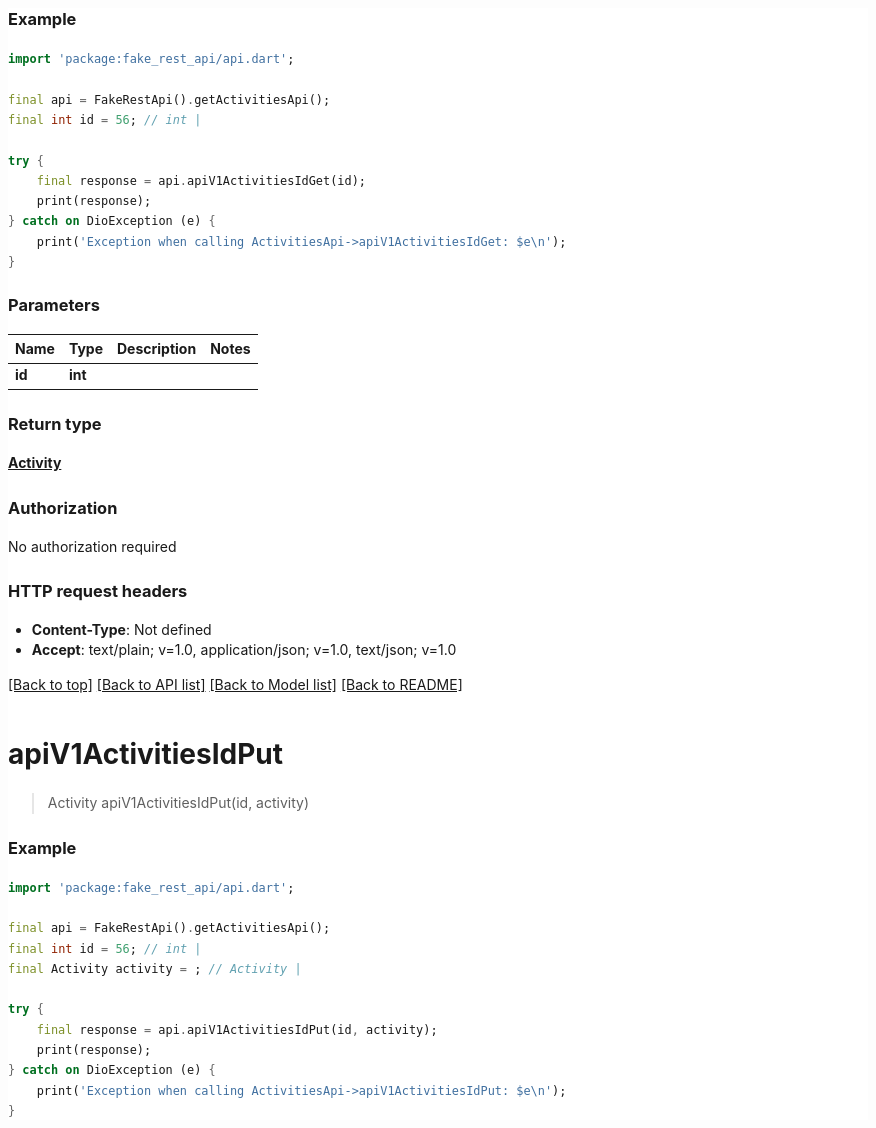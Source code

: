 

### Example
```dart
import 'package:fake_rest_api/api.dart';

final api = FakeRestApi().getActivitiesApi();
final int id = 56; // int | 

try {
    final response = api.apiV1ActivitiesIdGet(id);
    print(response);
} catch on DioException (e) {
    print('Exception when calling ActivitiesApi->apiV1ActivitiesIdGet: $e\n');
}
```

### Parameters

Name | Type | Description  | Notes
------------- | ------------- | ------------- | -------------
 **id** | **int**|  | 

### Return type

[**Activity**](Activity.md)

### Authorization

No authorization required

### HTTP request headers

 - **Content-Type**: Not defined
 - **Accept**: text/plain; v=1.0, application/json; v=1.0, text/json; v=1.0

[[Back to top]](#) [[Back to API list]](../README.md#documentation-for-api-endpoints) [[Back to Model list]](../README.md#documentation-for-models) [[Back to README]](../README.md)

# **apiV1ActivitiesIdPut**
> Activity apiV1ActivitiesIdPut(id, activity)



### Example
```dart
import 'package:fake_rest_api/api.dart';

final api = FakeRestApi().getActivitiesApi();
final int id = 56; // int | 
final Activity activity = ; // Activity | 

try {
    final response = api.apiV1ActivitiesIdPut(id, activity);
    print(response);
} catch on DioException (e) {
    print('Exception when calling ActivitiesApi->apiV1ActivitiesIdPut: $e\n');
}
```
